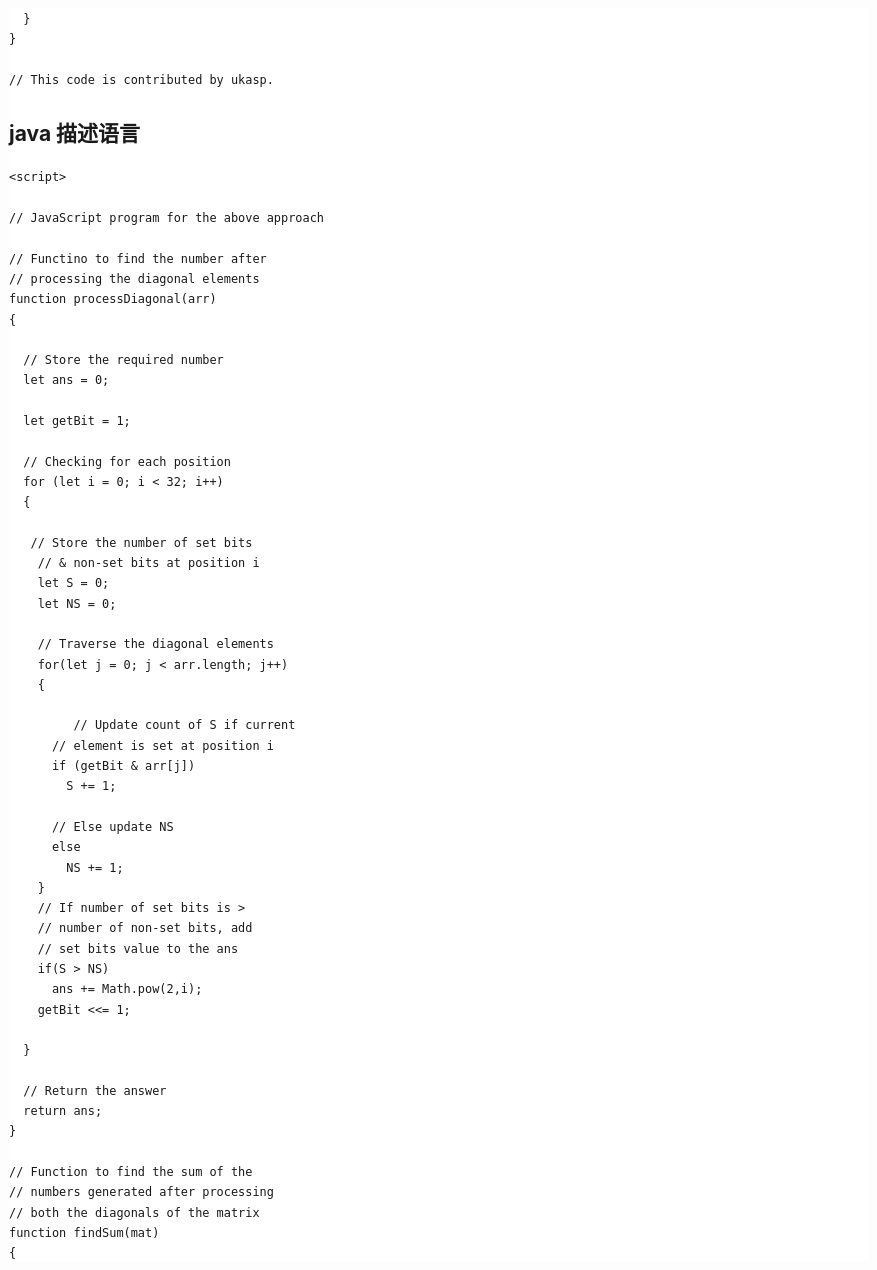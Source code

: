 ```
  }
}

// This code is contributed by ukasp.
```

## java 描述语言

```
<script>

// JavaScript program for the above approach

// Functino to find the number after
// processing the diagonal elements
function processDiagonal(arr)
{

  // Store the required number
  let ans = 0;

  let getBit = 1;

  // Checking for each position
  for (let i = 0; i < 32; i++)
  {

   // Store the number of set bits
    // & non-set bits at position i
    let S = 0;
    let NS = 0;

    // Traverse the diagonal elements
    for(let j = 0; j < arr.length; j++)
    {

         // Update count of S if current
      // element is set at position i
      if (getBit & arr[j])
        S += 1;

      // Else update NS
      else
        NS += 1;
    }
    // If number of set bits is >
    // number of non-set bits, add
    // set bits value to the ans
    if(S > NS)
      ans += Math.pow(2,i);
    getBit <<= 1;

  }

  // Return the answer
  return ans;
}

// Function to find the sum of the
// numbers generated after processing
// both the diagonals of the matrix
function findSum(mat)
{
```